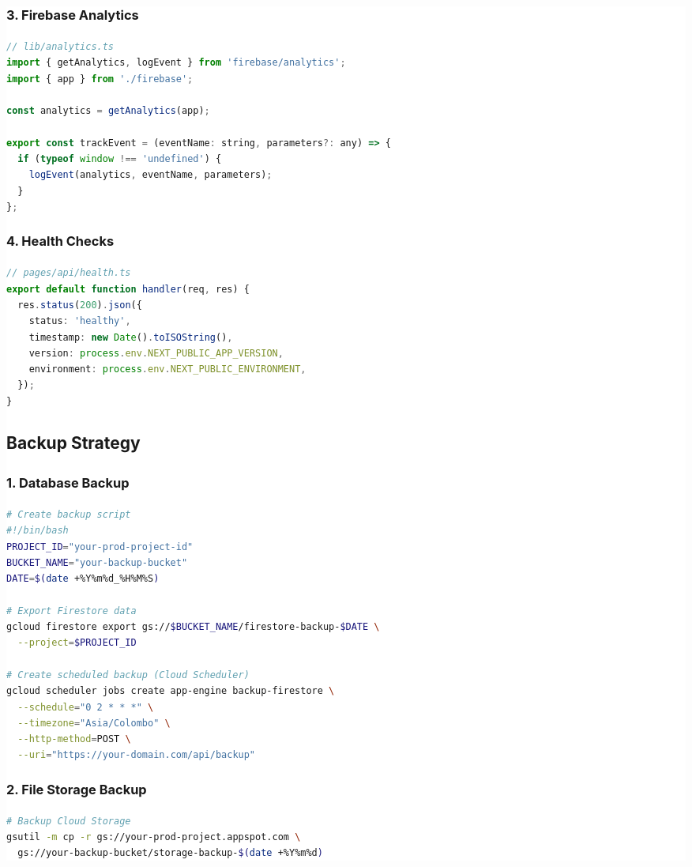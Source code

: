 ### 3. Firebase Analytics
```javascript
// lib/analytics.ts
import { getAnalytics, logEvent } from 'firebase/analytics';
import { app } from './firebase';

const analytics = getAnalytics(app);

export const trackEvent = (eventName: string, parameters?: any) => {
  if (typeof window !== 'undefined') {
    logEvent(analytics, eventName, parameters);
  }
};
```

### 4. Health Checks
```typescript
// pages/api/health.ts
export default function handler(req, res) {
  res.status(200).json({
    status: 'healthy',
    timestamp: new Date().toISOString(),
    version: process.env.NEXT_PUBLIC_APP_VERSION,
    environment: process.env.NEXT_PUBLIC_ENVIRONMENT,
  });
}
```

## Backup Strategy

### 1. Database Backup
```bash
# Create backup script
#!/bin/bash
PROJECT_ID="your-prod-project-id"
BUCKET_NAME="your-backup-bucket"
DATE=$(date +%Y%m%d_%H%M%S)

# Export Firestore data
gcloud firestore export gs://$BUCKET_NAME/firestore-backup-$DATE \
  --project=$PROJECT_ID

# Create scheduled backup (Cloud Scheduler)
gcloud scheduler jobs create app-engine backup-firestore \
  --schedule="0 2 * * *" \
  --timezone="Asia/Colombo" \
  --http-method=POST \
  --uri="https://your-domain.com/api/backup"
```

### 2. File Storage Backup
```bash
# Backup Cloud Storage
gsutil -m cp -r gs://your-prod-project.appspot.com \
  gs://your-backup-bucket/storage-backup-$(date +%Y%m%d)
```
